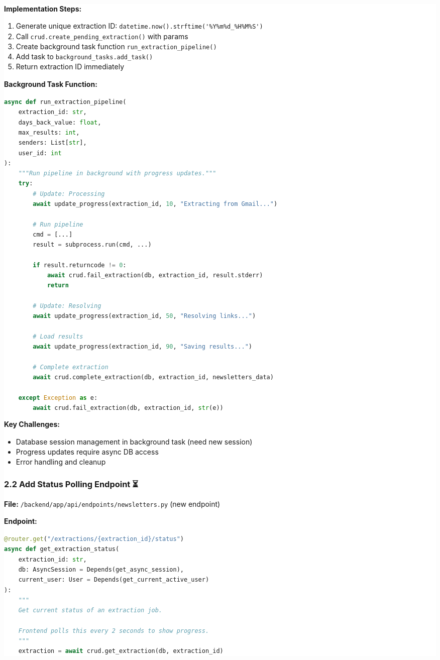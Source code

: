 **Implementation Steps:**
1. Generate unique extraction ID: `datetime.now().strftime('%Y%m%d_%H%M%S')`
2. Call `crud.create_pending_extraction()` with params
3. Create background task function `run_extraction_pipeline()`
4. Add task to `background_tasks.add_task()`
5. Return extraction ID immediately

**Background Task Function:**
```python
async def run_extraction_pipeline(
    extraction_id: str,
    days_back_value: float,
    max_results: int,
    senders: List[str],
    user_id: int
):
    """Run pipeline in background with progress updates."""
    try:
        # Update: Processing
        await update_progress(extraction_id, 10, "Extracting from Gmail...")

        # Run pipeline
        cmd = [...]
        result = subprocess.run(cmd, ...)

        if result.returncode != 0:
            await crud.fail_extraction(db, extraction_id, result.stderr)
            return

        # Update: Resolving
        await update_progress(extraction_id, 50, "Resolving links...")

        # Load results
        await update_progress(extraction_id, 90, "Saving results...")

        # Complete extraction
        await crud.complete_extraction(db, extraction_id, newsletters_data)

    except Exception as e:
        await crud.fail_extraction(db, extraction_id, str(e))
```

**Key Challenges:**
- Database session management in background task (need new session)
- Progress updates require async DB access
- Error handling and cleanup

### 2.2 Add Status Polling Endpoint ⏳
**File:** `/backend/app/api/endpoints/newsletters.py` (new endpoint)

**Endpoint:**
```python
@router.get("/extractions/{extraction_id}/status")
async def get_extraction_status(
    extraction_id: str,
    db: AsyncSession = Depends(get_async_session),
    current_user: User = Depends(get_current_active_user)
):
    """
    Get current status of an extraction job.

    Frontend polls this every 2 seconds to show progress.
    """
    extraction = await crud.get_extraction(db, extraction_id)

```